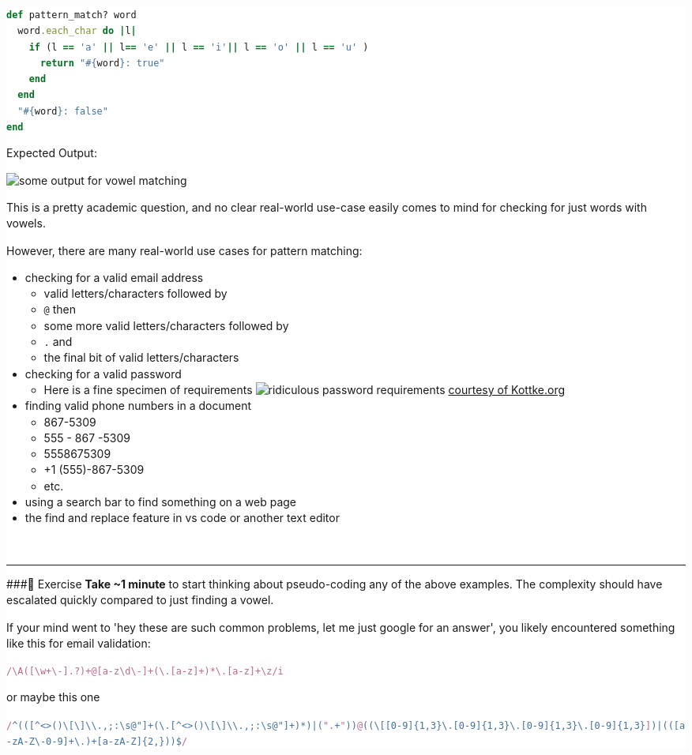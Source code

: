```ruby
def pattern_match? word
  word.each_char do |l|
    if (l == 'a' || l== 'e' || l == 'i'|| l == 'o' || l == 'u' )
      return "#{word}: true"
    end
  end
  "#{word}: false"
end
```

Expected Output:

![some output for vowel matching](https://i.imgur.com/l3qx9Yk.png)

This is a pretty academic question, and no clear real-world use-case easily comes to mind for checking for just words with vowels.

However, there are many real-world use cases for pattern matching:
- checking for a valid email address
  - valid letters/characters followed by
  - `@` then
  - some more valid letters/characters followed by
  - `.` and
  - the final bit of valid letters/characters
- checking for a valid password
  - Here is a fine specimen of requirements
 ![ridiculous password requirements](https://kottke.org/plus/misc/images/password-req.gif)
  [courtesy of Kottke.org](https://kottke.org/12/06/the-worlds-worst-password-requirements-list)
- finding valid phone numbers in a document
  - 867-5309
  - 555 - 867 -5309
  - 5558675309
  - +1 (555)-867-5309
  - etc.
- using a search bar to find something on a web page
- the find and replace feature in vs code or another text editor


<br>
<hr>

###&#x1F440; Exercise 
**Take ~1 minute** to start thinking about pseudo-coding any of the above examples. The complexity should have escalated quickly compared to just finding a vowel.

If your mind went to 'hey these are such common problems, let me just google for an answer', you likely encountered something like this for email validation:

```ruby
/\A([\w+\-].?)+@[a-z\d\-]+(\.[a-z]+)*\.[a-z]+\z/i
```

or maybe this one

```js
/^(([^<>()\[\]\\.,;:\s@"]+(\.[^<>()\[\]\\.,;:\s@"]+)*)|(".+"))@((\[[0-9]{1,3}\.[0-9]{1,3}\.[0-9]{1,3}\.[0-9]{1,3}])|(([a-zA-Z\-0-9]+\.)+[a-zA-Z]{2,}))$/
```
